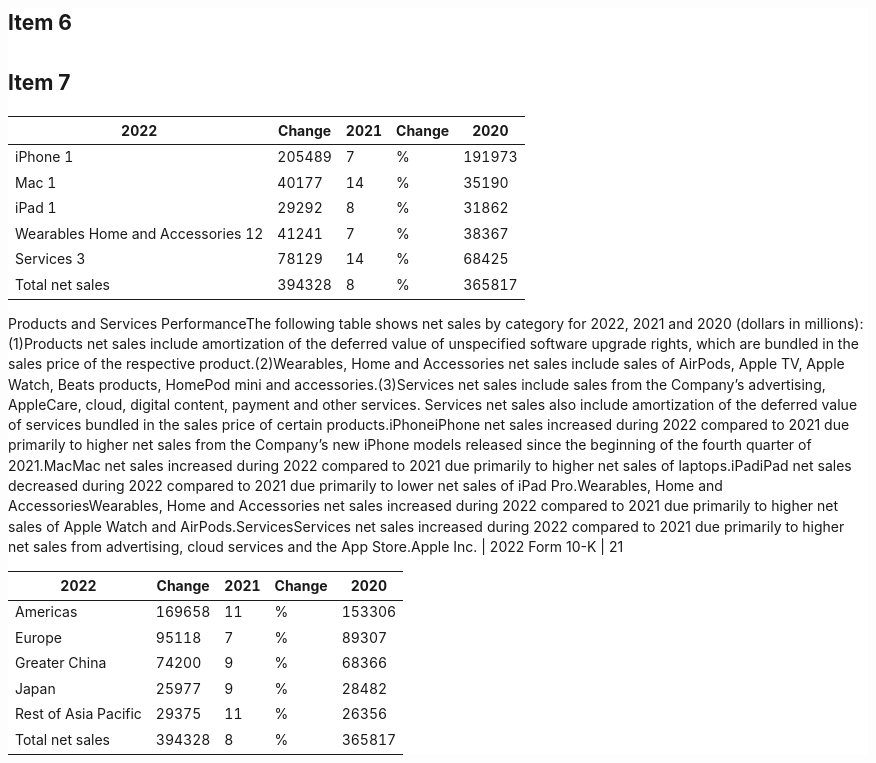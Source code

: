 
## Item 6

## Item 7

| 2022 | Change | 2021 | Change | 2020 |
| --- | --- | --- | --- | --- |
| iPhone 1 | 205489 | 7 | % | 191973 | 39 | % | 137781 |
| Mac 1 | 40177 | 14 | % | 35190 | 23 | % | 28622 |
| iPad 1 | 29292 | 8 | % | 31862 | 34 | % | 23724 |
| Wearables Home and Accessories 12 | 41241 | 7 | % | 38367 | 25 | % | 30620 |
| Services 3 | 78129 | 14 | % | 68425 | 27 | % | 53768 |
| Total net sales | 394328 | 8 | % | 365817 | 33 | % | 274515 |


Products and Services PerformanceThe following table shows net sales by category for 2022, 2021 and 2020 (dollars in millions):(1)Products net sales include amortization of the deferred value of unspecified software upgrade rights, which are bundled in the sales price of the respective product.(2)Wearables, Home and Accessories net sales include sales of AirPods, Apple TV, Apple Watch, Beats products, HomePod mini and accessories.(3)Services net sales include sales from the Company’s advertising, AppleCare, cloud, digital content, payment and other services. Services net sales also include amortization of the deferred value of services bundled in the sales price of certain products.iPhoneiPhone net sales increased during 2022 compared to 2021 due primarily to higher net sales from the Company’s new iPhone models released since the beginning of the fourth quarter of 2021.MacMac net sales increased during 2022 compared to 2021 due primarily to higher net sales of laptops.iPadiPad net sales decreased during 2022 compared to 2021 due primarily to lower net sales of iPad Pro.Wearables, Home and AccessoriesWearables, Home and Accessories net sales increased during 2022 compared to 2021 due primarily to higher net sales of Apple Watch and AirPods.ServicesServices net sales increased during 2022 compared to 2021 due primarily to higher net sales from advertising, cloud services and the App Store.Apple Inc. | 2022 Form 10-K | 21


| 2022 | Change | 2021 | Change | 2020 |
| --- | --- | --- | --- | --- |
| Americas | 169658 | 11 | % | 153306 | 23 | % | 124556 |
| Europe | 95118 | 7 | % | 89307 | 30 | % | 68640 |
| Greater China | 74200 | 9 | % | 68366 | 70 | % | 40308 |
| Japan | 25977 | 9 | % | 28482 | 33 | % | 21418 |
| Rest of Asia Pacific | 29375 | 11 | % | 26356 | 35 | % | 19593 |
| Total net sales | 394328 | 8 | % | 365817 | 33 | % | 274515 |

